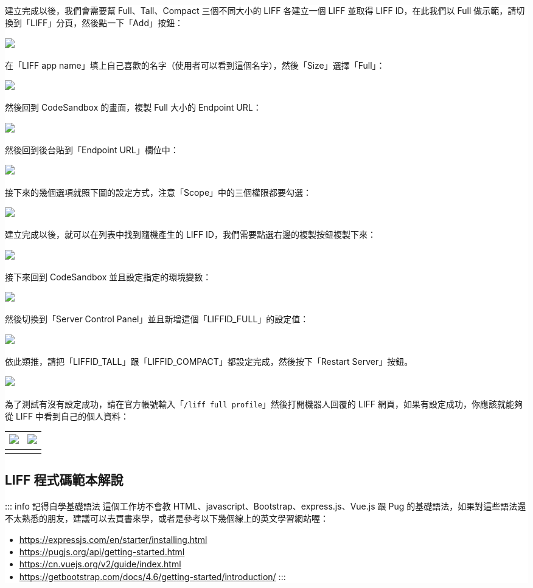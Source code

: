 建立完成以後，我們會需要幫 Full、Tall、Compact 三個不同大小的 LIFF 各建立一個 LIFF 並取得 LIFF ID，在此我們以 Full 做示範，請切換到「LIFF」分頁，然後點一下「Add」按鈕：

![](https://i.imgur.com/YegEPt9.jpeg)

在「LIFF app name」填上自己喜歡的名字（使用者可以看到這個名字），然後「Size」選擇「Full」：

![](https://i.imgur.com/1EcnBy2.png)

然後回到 CodeSandbox 的畫面，複製 Full 大小的 Endpoint URL：

![](https://i.imgur.com/sonNWMl.jpeg)

然後回到後台貼到「Endpoint URL」欄位中：

![](https://i.imgur.com/6mfC6d2.png)

接下來的幾個選項就照下圖的設定方式，注意「Scope」中的三個權限都要勾選：

![](https://i.imgur.com/R93UXBq.jpeg)

建立完成以後，就可以在列表中找到隨機產生的 LIFF ID，我們需要點選右邊的複製按鈕複製下來：

![](https://i.imgur.com/McBltp1.jpeg)

接下來回到 CodeSandbox 並且設定指定的環境變數：

![](https://i.imgur.com/YTQv2Iv.jpeg)

然後切換到「Server Control Panel」並且新增這個「LIFFID_FULL」的設定值：

![](https://i.imgur.com/6hFDVqp.jpeg)

依此類推，請把「LIFFID_TALL」跟「LIFFID_COMPACT」都設定完成，然後按下「Restart Server」按鈕。

![](https://i.imgur.com/X89CyiM.jpeg)

為了測試有沒有設定成功，請在官方帳號輸入「`/liff full profile`」然後打開機器人回覆的 LIFF 網頁，如果有設定成功，你應該就能夠從 LIFF 中看到自己的個人資料：

| ![](https://i.imgur.com/UKk4jld.jpeg) | ![](https://i.imgur.com/rSf4Lml.jpeg) |
| -------- | -------- |
|  |  |

## LIFF 程式碼範本解說

::: info 記得自學基礎語法
這個工作坊不會教 HTML、javascript、Bootstrap、express.js、Vue.js 跟 Pug 的基礎語法，如果對這些語法還不太熟悉的朋友，建議可以去買書來學，或者是參考以下幾個線上的英文學習網站喔：

* <https://expressjs.com/en/starter/installing.html>
* <https://pugjs.org/api/getting-started.html>
* <https://cn.vuejs.org/v2/guide/index.html>
* <https://getbootstrap.com/docs/4.6/getting-started/introduction/>
:::
